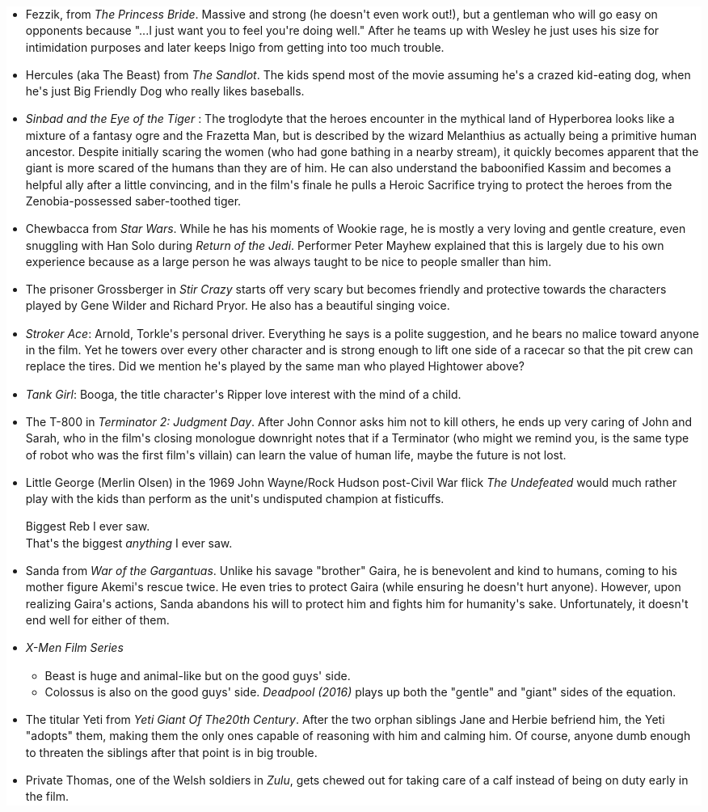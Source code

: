-   Fezzik, from _The Princess Bride_. Massive and strong (he doesn't even work out!), but a gentleman who will go easy on opponents because "...I just want you to feel you're doing well." After he teams up with Wesley he just uses his size for intimidation purposes and later keeps Inigo from getting into too much trouble.
-   Hercules (aka The Beast) from _The Sandlot_. The kids spend most of the movie assuming he's a crazed kid-eating dog, when he's just Big Friendly Dog who really likes baseballs.
-   _Sinbad and the Eye of the Tiger_ : The troglodyte that the heroes encounter in the mythical land of Hyperborea looks like a mixture of a fantasy ogre and the Frazetta Man, but is described by the wizard Melanthius as actually being a primitive human ancestor. Despite initially scaring the women (who had gone bathing in a nearby stream), it quickly becomes apparent that the giant is more scared of the humans than they are of him. He can also understand the baboonified Kassim and becomes a helpful ally after a little convincing, and in the film's finale he pulls a Heroic Sacrifice trying to protect the heroes from the Zenobia-possessed saber-toothed tiger.
-   Chewbacca from _Star Wars_. While he has his moments of Wookie rage, he is mostly a very loving and gentle creature, even snuggling with Han Solo during _Return of the Jedi_. Performer Peter Mayhew explained that this is largely due to his own experience because as a large person he was always taught to be nice to people smaller than him.
-   The prisoner Grossberger in _Stir Crazy_ starts off very scary but becomes friendly and protective towards the characters played by Gene Wilder and Richard Pryor. He also has a beautiful singing voice.
-   _Stroker Ace_: Arnold, Torkle's personal driver. Everything he says is a polite suggestion, and he bears no malice toward anyone in the film. Yet he towers over every other character and is strong enough to lift one side of a racecar so that the pit crew can replace the tires. Did we mention he's played by the same man who played Hightower above?
-   _Tank Girl_: Booga, the title character's Ripper love interest with the mind of a child.
-   The T-800 in _Terminator 2: Judgment Day_. After John Connor asks him not to kill others, he ends up very caring of John and Sarah, who in the film's closing monologue downright notes that if a Terminator (who might we remind you, is the same type of robot who was the first film's villain) can learn the value of human life, maybe the future is not lost.
-   Little George (Merlin Olsen) in the 1969 John Wayne/Rock Hudson post-Civil War flick _The Undefeated_ would much rather play with the kids than perform as the unit's undisputed champion at fisticuffs.
    
    Biggest Reb I ever saw.  
    That's the biggest _anything_ I ever saw.
    
-   Sanda from _War of the Gargantuas_. Unlike his savage "brother" Gaira, he is benevolent and kind to humans, coming to his mother figure Akemi's rescue twice. He even tries to protect Gaira (while ensuring he doesn't hurt anyone). However, upon realizing Gaira's actions, Sanda abandons his will to protect him and fights him for humanity's sake. Unfortunately, it doesn't end well for either of them.
-   _X-Men Film Series_
    -   Beast is huge and animal-like but on the good guys' side.
    -   Colossus is also on the good guys' side. _Deadpool (2016)_ plays up both the "gentle" and "giant" sides of the equation.
-   The titular Yeti from _Yeti Giant Of The20th Century_. After the two orphan siblings Jane and Herbie befriend him, the Yeti "adopts" them, making them the only ones capable of reasoning with him and calming him. Of course, anyone dumb enough to threaten the siblings after that point is in big trouble.
-   Private Thomas, one of the Welsh soldiers in _Zulu_, gets chewed out for taking care of a calf instead of being on duty early in the film.
